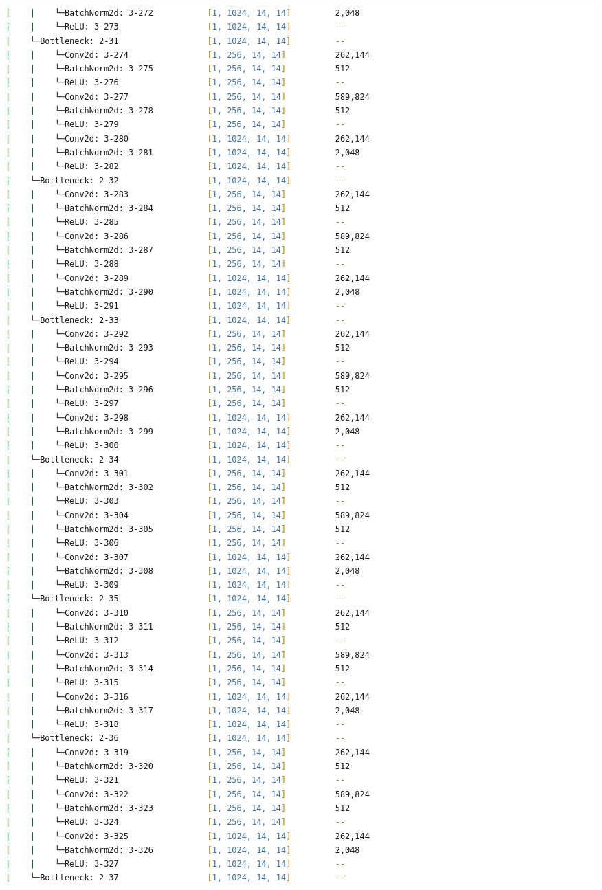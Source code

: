 ```zsh
|    |    └─BatchNorm2d: 3-272           [1, 1024, 14, 14]         2,048
|    |    └─ReLU: 3-273                  [1, 1024, 14, 14]         --
|    └─Bottleneck: 2-31                  [1, 1024, 14, 14]         --
|    |    └─Conv2d: 3-274                [1, 256, 14, 14]          262,144
|    |    └─BatchNorm2d: 3-275           [1, 256, 14, 14]          512
|    |    └─ReLU: 3-276                  [1, 256, 14, 14]          --
|    |    └─Conv2d: 3-277                [1, 256, 14, 14]          589,824
|    |    └─BatchNorm2d: 3-278           [1, 256, 14, 14]          512
|    |    └─ReLU: 3-279                  [1, 256, 14, 14]          --
|    |    └─Conv2d: 3-280                [1, 1024, 14, 14]         262,144
|    |    └─BatchNorm2d: 3-281           [1, 1024, 14, 14]         2,048
|    |    └─ReLU: 3-282                  [1, 1024, 14, 14]         --
|    └─Bottleneck: 2-32                  [1, 1024, 14, 14]         --
|    |    └─Conv2d: 3-283                [1, 256, 14, 14]          262,144
|    |    └─BatchNorm2d: 3-284           [1, 256, 14, 14]          512
|    |    └─ReLU: 3-285                  [1, 256, 14, 14]          --
|    |    └─Conv2d: 3-286                [1, 256, 14, 14]          589,824
|    |    └─BatchNorm2d: 3-287           [1, 256, 14, 14]          512
|    |    └─ReLU: 3-288                  [1, 256, 14, 14]          --
|    |    └─Conv2d: 3-289                [1, 1024, 14, 14]         262,144
|    |    └─BatchNorm2d: 3-290           [1, 1024, 14, 14]         2,048
|    |    └─ReLU: 3-291                  [1, 1024, 14, 14]         --
|    └─Bottleneck: 2-33                  [1, 1024, 14, 14]         --
|    |    └─Conv2d: 3-292                [1, 256, 14, 14]          262,144
|    |    └─BatchNorm2d: 3-293           [1, 256, 14, 14]          512
|    |    └─ReLU: 3-294                  [1, 256, 14, 14]          --
|    |    └─Conv2d: 3-295                [1, 256, 14, 14]          589,824
|    |    └─BatchNorm2d: 3-296           [1, 256, 14, 14]          512
|    |    └─ReLU: 3-297                  [1, 256, 14, 14]          --
|    |    └─Conv2d: 3-298                [1, 1024, 14, 14]         262,144
|    |    └─BatchNorm2d: 3-299           [1, 1024, 14, 14]         2,048
|    |    └─ReLU: 3-300                  [1, 1024, 14, 14]         --
|    └─Bottleneck: 2-34                  [1, 1024, 14, 14]         --
|    |    └─Conv2d: 3-301                [1, 256, 14, 14]          262,144
|    |    └─BatchNorm2d: 3-302           [1, 256, 14, 14]          512
|    |    └─ReLU: 3-303                  [1, 256, 14, 14]          --
|    |    └─Conv2d: 3-304                [1, 256, 14, 14]          589,824
|    |    └─BatchNorm2d: 3-305           [1, 256, 14, 14]          512
|    |    └─ReLU: 3-306                  [1, 256, 14, 14]          --
|    |    └─Conv2d: 3-307                [1, 1024, 14, 14]         262,144
|    |    └─BatchNorm2d: 3-308           [1, 1024, 14, 14]         2,048
|    |    └─ReLU: 3-309                  [1, 1024, 14, 14]         --
|    └─Bottleneck: 2-35                  [1, 1024, 14, 14]         --
|    |    └─Conv2d: 3-310                [1, 256, 14, 14]          262,144
|    |    └─BatchNorm2d: 3-311           [1, 256, 14, 14]          512
|    |    └─ReLU: 3-312                  [1, 256, 14, 14]          --
|    |    └─Conv2d: 3-313                [1, 256, 14, 14]          589,824
|    |    └─BatchNorm2d: 3-314           [1, 256, 14, 14]          512
|    |    └─ReLU: 3-315                  [1, 256, 14, 14]          --
|    |    └─Conv2d: 3-316                [1, 1024, 14, 14]         262,144
|    |    └─BatchNorm2d: 3-317           [1, 1024, 14, 14]         2,048
|    |    └─ReLU: 3-318                  [1, 1024, 14, 14]         --
|    └─Bottleneck: 2-36                  [1, 1024, 14, 14]         --
|    |    └─Conv2d: 3-319                [1, 256, 14, 14]          262,144
|    |    └─BatchNorm2d: 3-320           [1, 256, 14, 14]          512
|    |    └─ReLU: 3-321                  [1, 256, 14, 14]          --
|    |    └─Conv2d: 3-322                [1, 256, 14, 14]          589,824
|    |    └─BatchNorm2d: 3-323           [1, 256, 14, 14]          512
|    |    └─ReLU: 3-324                  [1, 256, 14, 14]          --
|    |    └─Conv2d: 3-325                [1, 1024, 14, 14]         262,144
|    |    └─BatchNorm2d: 3-326           [1, 1024, 14, 14]         2,048
|    |    └─ReLU: 3-327                  [1, 1024, 14, 14]         --
|    └─Bottleneck: 2-37                  [1, 1024, 14, 14]         --
```